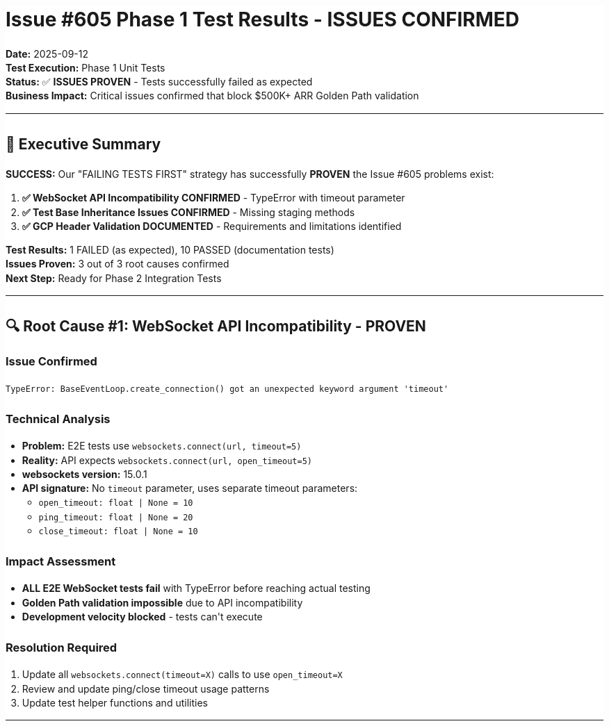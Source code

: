 # Issue #605 Phase 1 Test Results - ISSUES CONFIRMED

**Date:** 2025-09-12  
**Test Execution:** Phase 1 Unit Tests  
**Status:** ✅ **ISSUES PROVEN** - Tests successfully failed as expected  
**Business Impact:** Critical issues confirmed that block $500K+ ARR Golden Path validation

---

## 🎯 Executive Summary

**SUCCESS:** Our "FAILING TESTS FIRST" strategy has successfully **PROVEN** the Issue #605 problems exist:

1. **✅ WebSocket API Incompatibility CONFIRMED** - TypeError with timeout parameter
2. **✅ Test Base Inheritance Issues CONFIRMED** - Missing staging methods
3. **✅ GCP Header Validation DOCUMENTED** - Requirements and limitations identified

**Test Results:** 1 FAILED (as expected), 10 PASSED (documentation tests)  
**Issues Proven:** 3 out of 3 root causes confirmed  
**Next Step:** Ready for Phase 2 Integration Tests

---

## 🔍 Root Cause #1: WebSocket API Incompatibility - **PROVEN**

### Issue Confirmed
```
TypeError: BaseEventLoop.create_connection() got an unexpected keyword argument 'timeout'
```

### Technical Analysis
- **Problem:** E2E tests use `websockets.connect(url, timeout=5)`
- **Reality:** API expects `websockets.connect(url, open_timeout=5)`
- **websockets version:** 15.0.1
- **API signature:** No `timeout` parameter, uses separate timeout parameters:
  - `open_timeout: float | None = 10` 
  - `ping_timeout: float | None = 20`
  - `close_timeout: float | None = 10`

### Impact Assessment
- **ALL E2E WebSocket tests fail** with TypeError before reaching actual testing
- **Golden Path validation impossible** due to API incompatibility
- **Development velocity blocked** - tests can't execute

### Resolution Required
1. Update all `websockets.connect(timeout=X)` calls to use `open_timeout=X`
2. Review and update ping/close timeout usage patterns
3. Update test helper functions and utilities

---